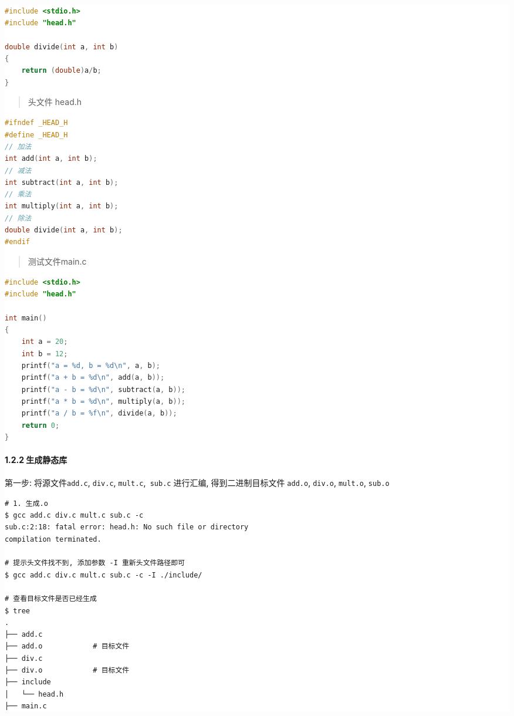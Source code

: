 ```c
#include <stdio.h>
#include "head.h"

double divide(int a, int b)
{
    return (double)a/b;
}
```

> 头文件 head.h

```c
#ifndef _HEAD_H
#define _HEAD_H
// 加法
int add(int a, int b);
// 减法
int subtract(int a, int b);
// 乘法
int multiply(int a, int b);
// 除法
double divide(int a, int b);
#endif
```

> 测试文件main.c

```c
#include <stdio.h>
#include "head.h"

int main()
{
    int a = 20;
    int b = 12;
    printf("a = %d, b = %d\n", a, b);
    printf("a + b = %d\n", add(a, b));
    printf("a - b = %d\n", subtract(a, b));
    printf("a * b = %d\n", multiply(a, b));
    printf("a / b = %f\n", divide(a, b));
    return 0;
}
```

#### 1.2.2 生成静态库

第一步: 将源文件`add.c`, `div.c`, `mult.c`,` sub.c` 进行汇编, 得到二进制目标文件 `add.o`, `div.o`, `mult.o`, `sub.o`

```shell
# 1. 生成.o
$ gcc add.c div.c mult.c sub.c -c
sub.c:2:18: fatal error: head.h: No such file or directory
compilation terminated.

# 提示头文件找不到, 添加参数 -I 重新头文件路径即可
$ gcc add.c div.c mult.c sub.c -c -I ./include/

# 查看目标文件是否已经生成
$ tree
.
├── add.c
├── add.o            # 目标文件
├── div.c
├── div.o            # 目标文件
├── include
│   └── head.h
├── main.c
```